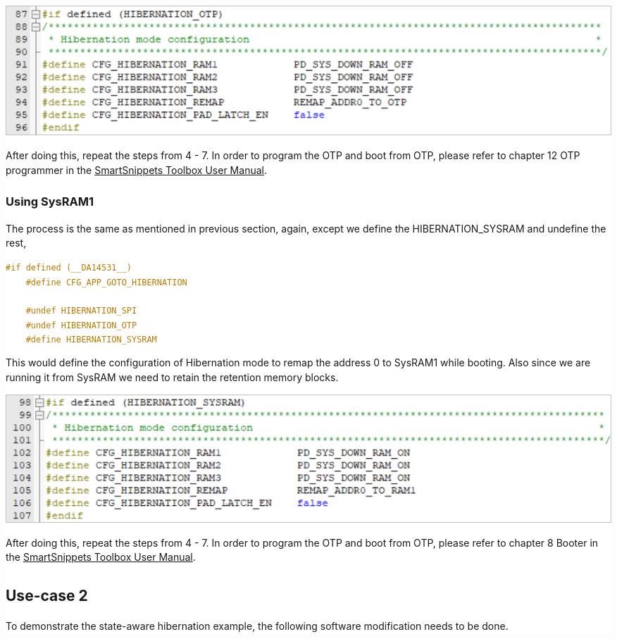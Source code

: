 ![HIBERNATION_OTP](assets/cfg_hibernation_otp.png)

After doing this, repeat the steps from 4 - 7. In order to program the OTP and boot from OTP, please refer to chapter 12 OTP programmer in the [SmartSnippets Toolbox User Manual](http://lpccs-docs.dialog-semiconductor.com/SmartSnippetsToolbox5.0.8_UM/index.html ).


### Using SysRAM1

The process is the same as mentioned in previous section, again, except we define the HIBERNATION_SYSRAM and undefine the rest, 

``` C
#if defined (__DA14531__)
	#define CFG_APP_GOTO_HIBERNATION
	
	#undef HIBERNATION_SPI
	#undef HIBERNATION_OTP
	#define HIBERNATION_SYSRAM
```

This would define the configuration of Hibernation mode to remap the address 0 to SysRAM1 while booting. Also since we are running it from SysRAM we need to retain the retention memory blocks. 

![HIBERNATION_SYSRAM1](assets/cfg_hibernation_sysram.png)

After doing this, repeat the steps from 4 - 7. In order to program the OTP and boot from OTP, please refer to chapter 8 Booter in the [SmartSnippets Toolbox User Manual](http://lpccs-docs.dialog-semiconductor.com/SmartSnippetsToolbox5.0.8_UM/index.html ).


## Use-case 2

To demonstrate the state-aware hibernation example, the following software modification needs to be done. 
